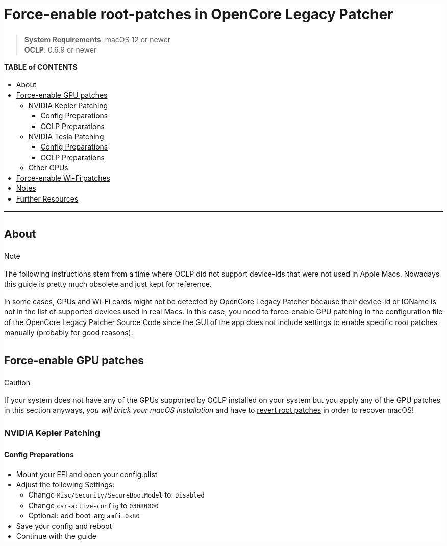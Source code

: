 # Force-enable root-patches in OpenCore Legacy Patcher

> **System Requirements**: macOS 12 or newer<br>
> **OCLP**: 0.6.9 or newer

**TABLE of CONTENTS**

- [About](#about)
- [Force-enable GPU patches](#force-enable-gpu-patches)
	- [NVIDIA Kepler Patching](#nvidia-kepler-patching)
		- [Config Preparations](#config-preparations)
		- [OCLP Preparations](#oclp-preparations)
	- [NVIDIA Tesla Patching](#nvidia-tesla-patching)
		- [Config Preparations](#config-preparations-1)
		- [OCLP Preparations](#oclp-preparations-1)
	- [Other GPUs](#other-gpus)
- [Force-enable Wi-Fi patches](#force-enable-wi-fi-patches)
- [Notes](#notes)
- [Further Resources](#further-resources)

---

## About

> [!NOTE]
>
> The following instructions stem from a time where OCLP did not support device-ids that were not used in Apple Macs. Nowadays this guide is pretty much obsolete and just kept for reference.

In some cases, GPUs and Wi-Fi cards might not be detected by OpenCore Legacy Patcher because their device-id or IOName is not in the list of supported devices used in real Macs. In this case, you need to force-enable GPU patching in the configuration file of the OpenCore Legacy Patcher Source Code since the GUI of the app does not include settings to enable specific root patches manually (probably for good reasons).

## Force-enable GPU patches

> [!CAUTION]
> 
> If your system does not have any of the GPUs supported by OCLP installed on your system but you apply any of the GPU patches in this section anyways, *you will brick your macOS installation* and have to [revert root patches](/14_OCLP_Wintel/Guides/Reverting_Root_Patches.md) in order to recover macOS!

### NVIDIA Kepler Patching

#### Config Preparations
- Mount your EFI and open your config.plist
- Adjust the following Settings:
	- Change `Misc/Security/SecureBootModel` to: `Disabled`
	- Change `csr-active-config` to `03080000`
	- Optional: add boot-arg `amfi=0x80`
- Save your config and reboot
- Continue with the guide
